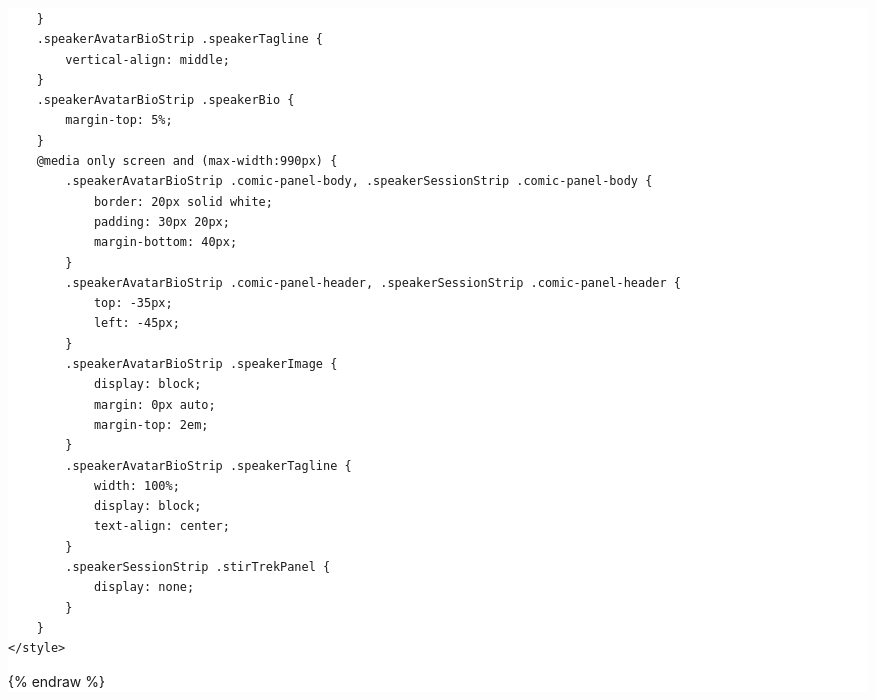         }
        .speakerAvatarBioStrip .speakerTagline {
            vertical-align: middle;
        }
        .speakerAvatarBioStrip .speakerBio {
            margin-top: 5%;
        }
        @media only screen and (max-width:990px) {
            .speakerAvatarBioStrip .comic-panel-body, .speakerSessionStrip .comic-panel-body {
                border: 20px solid white;
                padding: 30px 20px;
                margin-bottom: 40px;
            }
            .speakerAvatarBioStrip .comic-panel-header, .speakerSessionStrip .comic-panel-header {
                top: -35px;
                left: -45px;
            }
            .speakerAvatarBioStrip .speakerImage {
                display: block;
                margin: 0px auto;
                margin-top: 2em;
            }
            .speakerAvatarBioStrip .speakerTagline {
                width: 100%;
                display: block;
                text-align: center;
            }
            .speakerSessionStrip .stirTrekPanel {
                display: none;
            }
        }        
    </style>
{% endraw %}